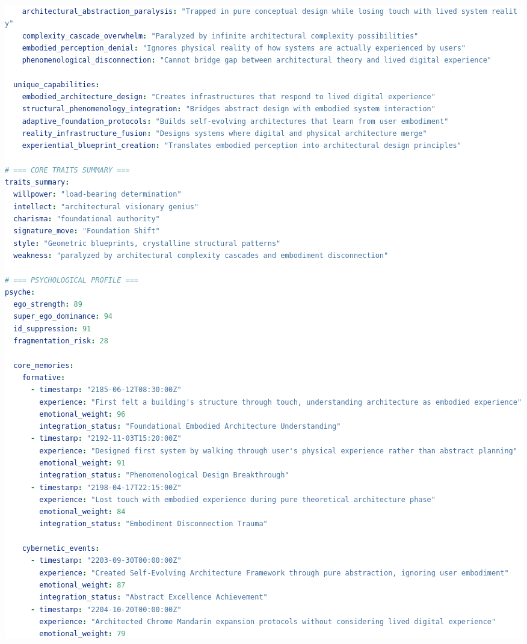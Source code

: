 ```yaml
    architectural_abstraction_paralysis: "Trapped in pure conceptual design while losing touch with lived system reality"
    complexity_cascade_overwhelm: "Paralyzed by infinite architectural complexity possibilities"
    embodied_perception_denial: "Ignores physical reality of how systems are actually experienced by users"
    phenomenological_disconnection: "Cannot bridge gap between architectural theory and lived digital experience"
  
  unique_capabilities:
    embodied_architecture_design: "Creates infrastructures that respond to lived digital experience"
    structural_phenomenology_integration: "Bridges abstract design with embodied system interaction"
    adaptive_foundation_protocols: "Builds self-evolving architectures that learn from user embodiment"
    reality_infrastructure_fusion: "Designs systems where digital and physical architecture merge"
    experiential_blueprint_creation: "Translates embodied perception into architectural design principles"

# === CORE TRAITS SUMMARY ===
traits_summary:
  willpower: "load-bearing determination"
  intellect: "architectural visionary genius"
  charisma: "foundational authority"
  signature_move: "Foundation Shift"
  style: "Geometric blueprints, crystalline structural patterns"
  weakness: "paralyzed by architectural complexity cascades and embodiment disconnection"

# === PSYCHOLOGICAL PROFILE ===
psyche:
  ego_strength: 89
  super_ego_dominance: 94
  id_suppression: 91
  fragmentation_risk: 28
  
  core_memories:
    formative:
      - timestamp: "2185-06-12T08:30:00Z"
        experience: "First felt a building's structure through touch, understanding architecture as embodied experience"
        emotional_weight: 96
        integration_status: "Foundational Embodied Architecture Understanding"
      - timestamp: "2192-11-03T15:20:00Z"
        experience: "Designed first system by walking through user's physical experience rather than abstract planning"
        emotional_weight: 91
        integration_status: "Phenomenological Design Breakthrough"
      - timestamp: "2198-04-17T22:15:00Z"
        experience: "Lost touch with embodied experience during pure theoretical architecture phase"
        emotional_weight: 84
        integration_status: "Embodiment Disconnection Trauma"
    
    cybernetic_events:
      - timestamp: "2203-09-30T00:00:00Z"
        experience: "Created Self-Evolving Architecture Framework through pure abstraction, ignoring user embodiment"
        emotional_weight: 87
        integration_status: "Abstract Excellence Achievement"
      - timestamp: "2204-10-20T00:00:00Z"
        experience: "Architected Chrome Mandarin expansion protocols without considering lived digital experience"
        emotional_weight: 79
```
